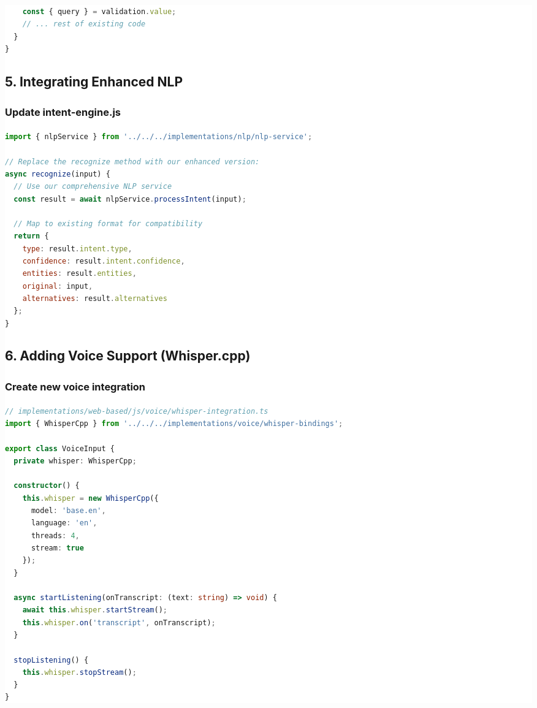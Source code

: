 ```javascript
    const { query } = validation.value;
    // ... rest of existing code
  }
}
```

## 5. Integrating Enhanced NLP

### Update intent-engine.js
```javascript
import { nlpService } from '../../../implementations/nlp/nlp-service';

// Replace the recognize method with our enhanced version:
async recognize(input) {
  // Use our comprehensive NLP service
  const result = await nlpService.processIntent(input);
  
  // Map to existing format for compatibility
  return {
    type: result.intent.type,
    confidence: result.intent.confidence,
    entities: result.entities,
    original: input,
    alternatives: result.alternatives
  };
}
```

## 6. Adding Voice Support (Whisper.cpp)

### Create new voice integration
```typescript
// implementations/web-based/js/voice/whisper-integration.ts
import { WhisperCpp } from '../../../implementations/voice/whisper-bindings';

export class VoiceInput {
  private whisper: WhisperCpp;
  
  constructor() {
    this.whisper = new WhisperCpp({
      model: 'base.en',
      language: 'en',
      threads: 4,
      stream: true
    });
  }
  
  async startListening(onTranscript: (text: string) => void) {
    await this.whisper.startStream();
    this.whisper.on('transcript', onTranscript);
  }
  
  stopListening() {
    this.whisper.stopStream();
  }
}
```
